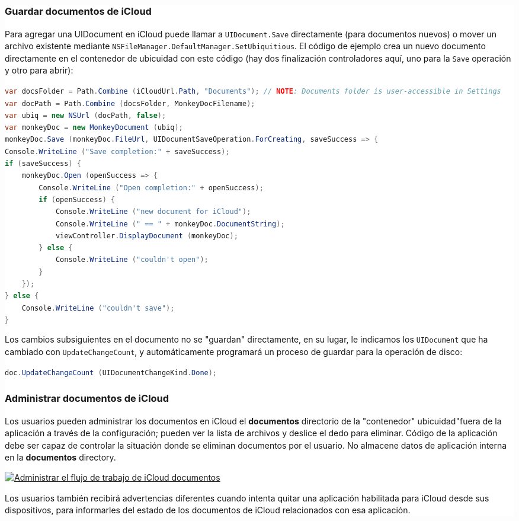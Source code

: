 ### <a name="saving-icloud-documents"></a>Guardar documentos de iCloud

Para agregar una UIDocument en iCloud puede llamar a `UIDocument.Save` directamente (para documentos nuevos) o mover un archivo existente mediante `NSFileManager.DefaultManager.SetUbiquitious`. El código de ejemplo crea un nuevo documento directamente en el contenedor de ubicuidad con este código (hay dos finalización controladores aquí, uno para la `Save` operación y otro para abrir):

```csharp
var docsFolder = Path.Combine (iCloudUrl.Path, "Documents"); // NOTE: Documents folder is user-accessible in Settings
var docPath = Path.Combine (docsFolder, MonkeyDocFilename);
var ubiq = new NSUrl (docPath, false);
var monkeyDoc = new MonkeyDocument (ubiq);
monkeyDoc.Save (monkeyDoc.FileUrl, UIDocumentSaveOperation.ForCreating, saveSuccess => {
Console.WriteLine ("Save completion:" + saveSuccess);
if (saveSuccess) {
    monkeyDoc.Open (openSuccess => {
        Console.WriteLine ("Open completion:" + openSuccess);
        if (openSuccess) {
            Console.WriteLine ("new document for iCloud");
            Console.WriteLine (" == " + monkeyDoc.DocumentString);
            viewController.DisplayDocument (monkeyDoc);
        } else {
            Console.WriteLine ("couldn't open");
        }
    });
} else {
    Console.WriteLine ("couldn't save");
}
```

Los cambios subsiguientes en el documento no se "guardan" directamente, en su lugar, le indicamos los `UIDocument` que ha cambiado con `UpdateChangeCount`, y automáticamente programará un proceso de guardar para la operación de disco:

```csharp
doc.UpdateChangeCount (UIDocumentChangeKind.Done);
```

### <a name="managing-icloud-documents"></a>Administrar documentos de iCloud

Los usuarios pueden administrar los documentos en iCloud el **documentos** directorio de la "contenedor" ubicuidad"fuera de la aplicación a través de la configuración; pueden ver la lista de archivos y deslice el dedo para eliminar. Código de la aplicación debe ser capaz de controlar la situación donde se eliminan documentos por el usuario. No almacene datos de aplicación interna en la **documentos** directory.

 [![](introduction-to-icloud-images/icloudstorage.png "Administrar el flujo de trabajo de iCloud documentos")](introduction-to-icloud-images/icloudstorage.png#lightbox)



Los usuarios también recibirá advertencias diferentes cuando intenta quitar una aplicación habilitada para iCloud desde sus dispositivos, para informarles del estado de los documentos de iCloud relacionados con esa aplicación.
